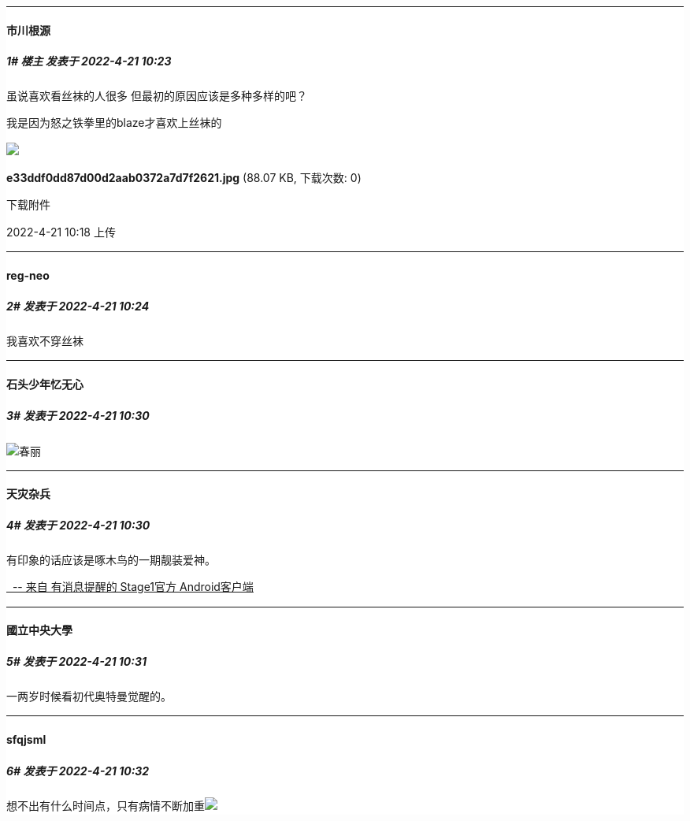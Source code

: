 

*****

####  市川根源  
##### 1#       楼主       发表于 2022-4-21 10:23

虽说喜欢看丝袜的人很多 但最初的原因应该是多种多样的吧？

我是因为怒之铁拳里的blaze才喜欢上丝袜的

<img src="https://img.saraba1st.com/forum/202204/21/101843im4go3p6m66qy89w.jpg" referrerpolicy="no-referrer">

<strong>e33ddf0dd87d00d2aab0372a7d7f2621.jpg</strong> (88.07 KB, 下载次数: 0)

下载附件

2022-4-21 10:18 上传

*****

####  reg-neo  
##### 2#       发表于 2022-4-21 10:24

我喜欢不穿丝袜

*****

####  石头少年忆无心  
##### 3#       发表于 2022-4-21 10:30

<img src="https://static.saraba1st.com/image/smiley/face2017/048.png" referrerpolicy="no-referrer">春丽

*****

####  天灾杂兵  
##### 4#       发表于 2022-4-21 10:30

有印象的话应该是啄木鸟的一期靓装爱神。

[  -- 来自 有消息提醒的 Stage1官方 Android客户端](https://www.coolapk.com/apk/140634)

*****

####  國立中央大學  
##### 5#       发表于 2022-4-21 10:31

一两岁时候看初代奥特曼觉醒的。

*****

####  sfqjsml  
##### 6#       发表于 2022-4-21 10:32

想不出有什么时间点，只有病情不断加重<img src="https://static.saraba1st.com/image/smiley/face2017/068.png" referrerpolicy="no-referrer">
